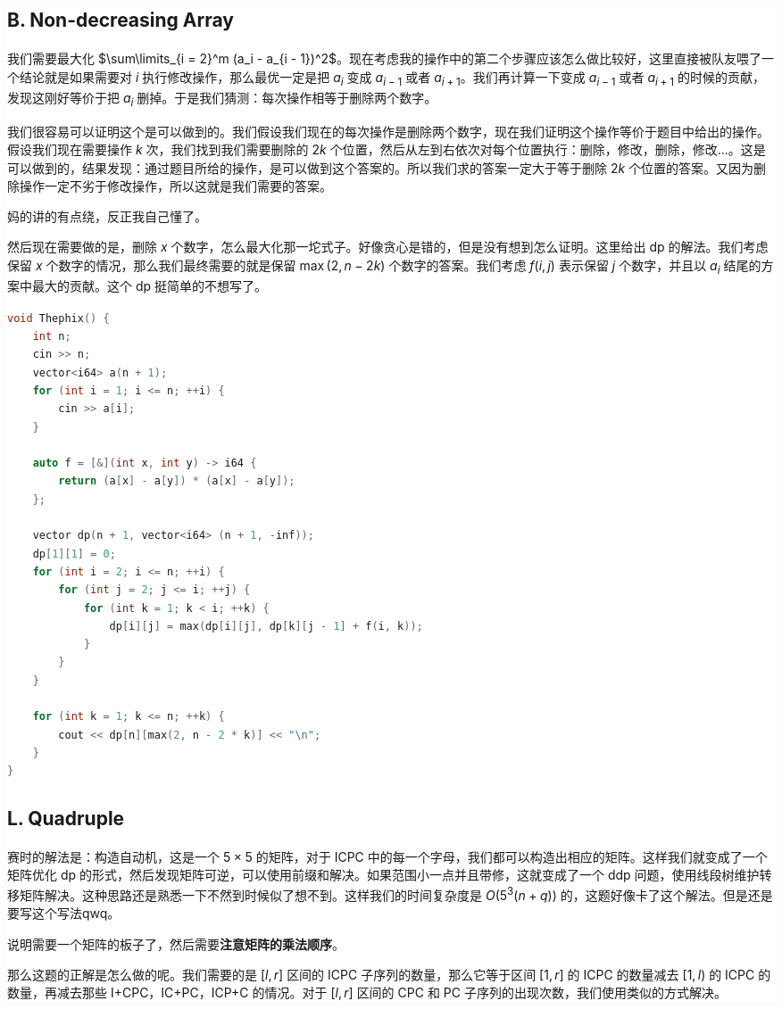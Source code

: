 ## B. Non-decreasing Array

我们需要最大化 $\sum\limits_{i = 2}^m (a_i - a_{i - 1})^2$。现在考虑我的操作中的第二个步骤应该怎么做比较好，这里直接被队友喂了一个结论就是如果需要对 $i$ 执行修改操作，那么最优一定是把 $a_i$ 变成 $a_{i - 1}$ 或者 $a_{i + 1}$。我们再计算一下变成 $a_{i - 1}$ 或者 $a_{i + 1}$ 的时候的贡献，发现这刚好等价于把 $a_i$ 删掉。于是我们猜测：每次操作相等于删除两个数字。

我们很容易可以证明这个是可以做到的。我们假设我们现在的每次操作是删除两个数字，现在我们证明这个操作等价于题目中给出的操作。假设我们现在需要操作 $k$ 次，我们找到我们需要删除的 $2k$ 个位置，然后从左到右依次对每个位置执行：删除，修改，删除，修改...。这是可以做到的，结果发现：通过题目所给的操作，是可以做到这个答案的。所以我们求的答案一定大于等于删除 $2k$ 个位置的答案。又因为删除操作一定不劣于修改操作，所以这就是我们需要的答案。

妈的讲的有点绕，反正我自己懂了。

然后现在需要做的是，删除 $x$ 个数字，怎么最大化那一坨式子。好像贪心是错的，但是没有想到怎么证明。这里给出 dp 的解法。我们考虑保留 $x$ 个数字的情况，那么我们最终需要的就是保留 $\max(2, n - 2k)$ 个数字的答案。我们考虑 $f(i, j)$ 表示保留 $j$ 个数字，并且以 $a_i$ 结尾的方案中最大的贡献。这个 dp 挺简单的不想写了。

```cpp
void Thephix() {
	int n;
	cin >> n;
	vector<i64> a(n + 1);
	for (int i = 1; i <= n; ++i) {
		cin >> a[i];
	}

	auto f = [&](int x, int y) -> i64 {
		return (a[x] - a[y]) * (a[x] - a[y]);
	};

	vector dp(n + 1, vector<i64> (n + 1, -inf));
	dp[1][1] = 0;
	for (int i = 2; i <= n; ++i) {
		for (int j = 2; j <= i; ++j) {
			for (int k = 1; k < i; ++k) {
				dp[i][j] = max(dp[i][j], dp[k][j - 1] + f(i, k));
			}
		}
	}

	for (int k = 1; k <= n; ++k) {
		cout << dp[n][max(2, n - 2 * k)] << "\n";
	}
}
```

## L. Quadruple

赛时的解法是：构造自动机，这是一个 $5 \times 5$ 的矩阵，对于 ICPC 中的每一个字母，我们都可以构造出相应的矩阵。这样我们就变成了一个矩阵优化 dp 的形式，然后发现矩阵可逆，可以使用前缀和解决。如果范围小一点并且带修，这就变成了一个 ddp 问题，使用线段树维护转移矩阵解决。这种思路还是熟悉一下不然到时候似了想不到。这样我们的时间复杂度是 $O(5^3 (n + q))$ 的，这题好像卡了这个解法。但是还是要写这个写法qwq。

说明需要一个矩阵的板子了，然后需要**注意矩阵的乘法顺序**。

那么这题的正解是怎么做的呢。我们需要的是 $[l, r]$ 区间的 ICPC 子序列的数量，那么它等于区间 $[1, r]$ 的 ICPC 的数量减去 $[1, l)$ 的 ICPC 的数量，再减去那些 I+CPC，IC+PC，ICP+C 的情况。对于 $[l, r]$ 区间的 CPC 和 PC 子序列的出现次数，我们使用类似的方式解决。
